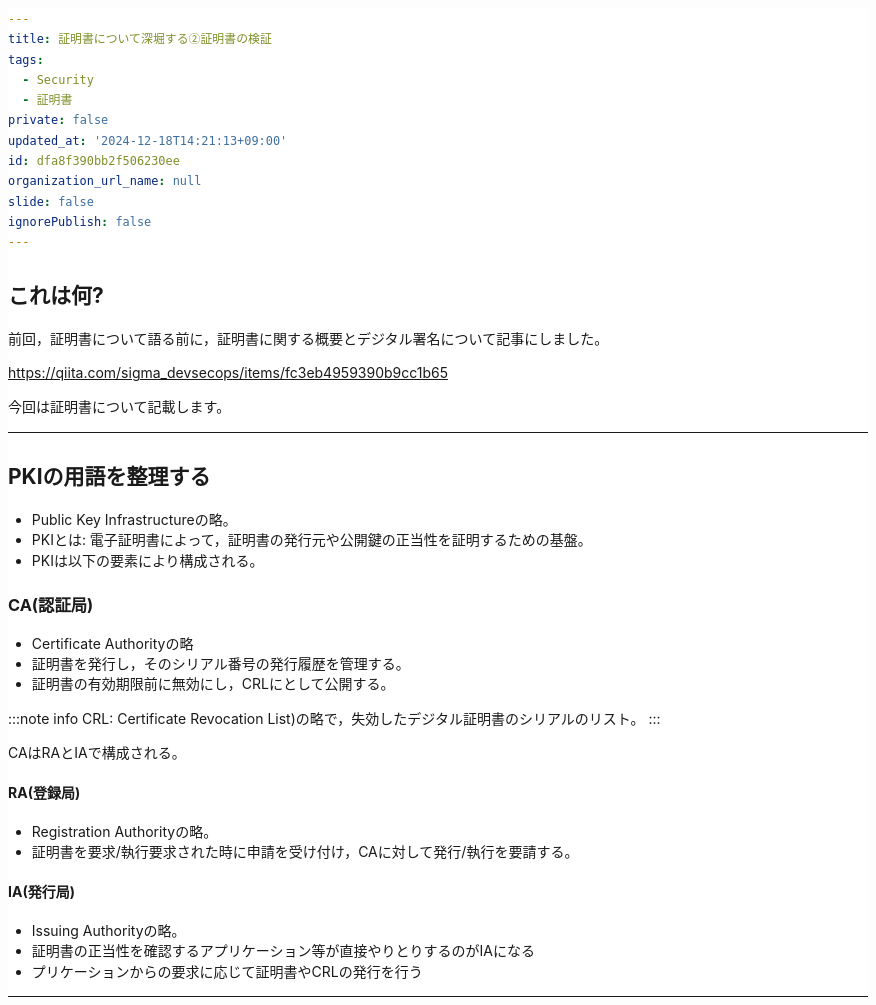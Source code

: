 ```yaml
---
title: 証明書について深堀する②証明書の検証
tags:
  - Security
  - 証明書
private: false
updated_at: '2024-12-18T14:21:13+09:00'
id: dfa8f390bb2f506230ee
organization_url_name: null
slide: false
ignorePublish: false
---
```

## これは何?

前回，証明書について語る前に，証明書に関する概要とデジタル署名について記事にしました。

https://qiita.com/sigma_devsecops/items/fc3eb4959390b9cc1b65

今回は証明書について記載します。

---

## PKIの用語を整理する

- Public Key Infrastructureの略。
- PKIとは: 電子証明書によって，証明書の発行元や公開鍵の正当性を証明するための基盤。
- PKIは以下の要素により構成される。

### CA(認証局)

- Certificate Authorityの略
- 証明書を発行し，そのシリアル番号の発行履歴を管理する。
- 証明書の有効期限前に無効にし，CRLにとして公開する。

:::note info
CRL: Certificate Revocation List)の略で，失効したデジタル証明書のシリアルのリスト。
:::

CAはRAとIAで構成される。

#### RA(登録局)

- Registration Authorityの略。
- 証明書を要求/執行要求された時に申請を受け付け，CAに対して発行/執行を要請する。

#### IA(発行局)

- Issuing Authorityの略。
- 証明書の正当性を確認するアプリケーション等が直接やりとりするのがIAになる
- プリケーションからの要求に応じて証明書やCRLの発行を行う

---
